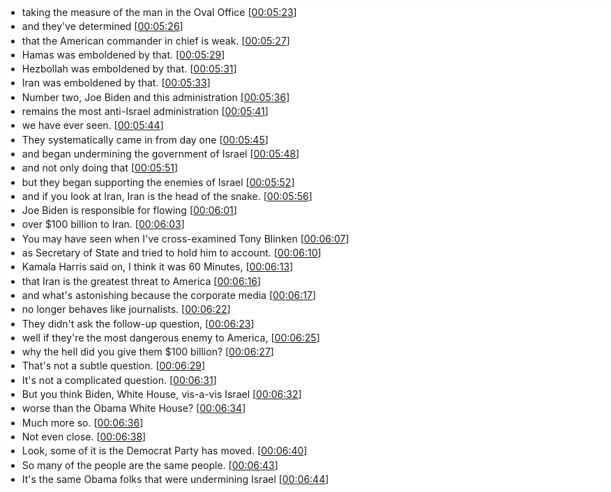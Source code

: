 *  taking the measure of the man in the Oval Office [[00:05:23](https://www.youtube.com/watch?v=jsdA--5MBCY&t=323.58000000000004s)]
*  and they've determined [[00:05:26](https://www.youtube.com/watch?v=jsdA--5MBCY&t=326.36s)]
*  that the American commander in chief is weak. [[00:05:27](https://www.youtube.com/watch?v=jsdA--5MBCY&t=327.20000000000005s)]
*  Hamas was emboldened by that. [[00:05:29](https://www.youtube.com/watch?v=jsdA--5MBCY&t=329.44s)]
*  Hezbollah was emboldened by that. [[00:05:31](https://www.youtube.com/watch?v=jsdA--5MBCY&t=331.40000000000003s)]
*  Iran was emboldened by that. [[00:05:33](https://www.youtube.com/watch?v=jsdA--5MBCY&t=333.48s)]
*  Number two, Joe Biden and this administration [[00:05:36](https://www.youtube.com/watch?v=jsdA--5MBCY&t=336.16s)]
*  remains the most anti-Israel administration [[00:05:41](https://www.youtube.com/watch?v=jsdA--5MBCY&t=341.16s)]
*  we have ever seen. [[00:05:44](https://www.youtube.com/watch?v=jsdA--5MBCY&t=344.46000000000004s)]
*  They systematically came in from day one [[00:05:45](https://www.youtube.com/watch?v=jsdA--5MBCY&t=345.98s)]
*  and began undermining the government of Israel [[00:05:48](https://www.youtube.com/watch?v=jsdA--5MBCY&t=348.46000000000004s)]
*  and not only doing that [[00:05:51](https://www.youtube.com/watch?v=jsdA--5MBCY&t=351.58000000000004s)]
*  but they began supporting the enemies of Israel [[00:05:52](https://www.youtube.com/watch?v=jsdA--5MBCY&t=352.86s)]
*  and if you look at Iran, Iran is the head of the snake. [[00:05:56](https://www.youtube.com/watch?v=jsdA--5MBCY&t=356.18s)]
*  Joe Biden is responsible for flowing [[00:06:01](https://www.youtube.com/watch?v=jsdA--5MBCY&t=361.1s)]
*  over $100 billion to Iran. [[00:06:03](https://www.youtube.com/watch?v=jsdA--5MBCY&t=363.46000000000004s)]
*  You may have seen when I've cross-examined Tony Blinken [[00:06:07](https://www.youtube.com/watch?v=jsdA--5MBCY&t=367.40000000000003s)]
*  as Secretary of State and tried to hold him to account. [[00:06:10](https://www.youtube.com/watch?v=jsdA--5MBCY&t=370.6s)]
*  Kamala Harris said on, I think it was 60 Minutes, [[00:06:13](https://www.youtube.com/watch?v=jsdA--5MBCY&t=373.28000000000003s)]
*  that Iran is the greatest threat to America [[00:06:16](https://www.youtube.com/watch?v=jsdA--5MBCY&t=376.04s)]
*  and what's astonishing because the corporate media [[00:06:17](https://www.youtube.com/watch?v=jsdA--5MBCY&t=377.94s)]
*  no longer behaves like journalists. [[00:06:22](https://www.youtube.com/watch?v=jsdA--5MBCY&t=382.0s)]
*  They didn't ask the follow-up question, [[00:06:23](https://www.youtube.com/watch?v=jsdA--5MBCY&t=383.54s)]
*  well if they're the most dangerous enemy to America, [[00:06:25](https://www.youtube.com/watch?v=jsdA--5MBCY&t=385.12s)]
*  why the hell did you give them $100 billion? [[00:06:27](https://www.youtube.com/watch?v=jsdA--5MBCY&t=387.04s)]
*  That's not a subtle question. [[00:06:29](https://www.youtube.com/watch?v=jsdA--5MBCY&t=389.74s)]
*  It's not a complicated question. [[00:06:31](https://www.youtube.com/watch?v=jsdA--5MBCY&t=391.12s)]
*  But you think Biden, White House, vis-a-vis Israel [[00:06:32](https://www.youtube.com/watch?v=jsdA--5MBCY&t=392.68s)]
*  worse than the Obama White House? [[00:06:34](https://www.youtube.com/watch?v=jsdA--5MBCY&t=394.96000000000004s)]
*  Much more so. [[00:06:36](https://www.youtube.com/watch?v=jsdA--5MBCY&t=396.5s)]
*  Not even close. [[00:06:38](https://www.youtube.com/watch?v=jsdA--5MBCY&t=398.56s)]
*  Look, some of it is the Democrat Party has moved. [[00:06:40](https://www.youtube.com/watch?v=jsdA--5MBCY&t=400.71999999999997s)]
*  So many of the people are the same people. [[00:06:43](https://www.youtube.com/watch?v=jsdA--5MBCY&t=403.08s)]
*  It's the same Obama folks that were undermining Israel [[00:06:44](https://www.youtube.com/watch?v=jsdA--5MBCY&t=404.92s)]